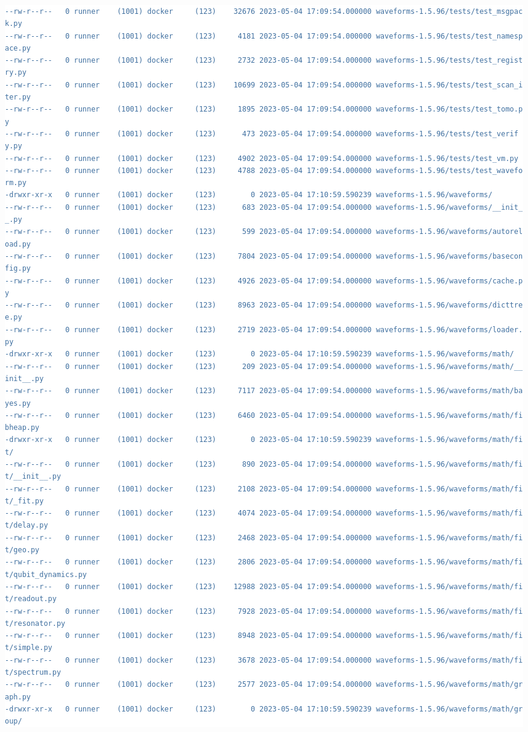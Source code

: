 ```diff
--rw-r--r--   0 runner    (1001) docker     (123)    32676 2023-05-04 17:09:54.000000 waveforms-1.5.96/tests/test_msgpack.py
--rw-r--r--   0 runner    (1001) docker     (123)     4181 2023-05-04 17:09:54.000000 waveforms-1.5.96/tests/test_namespace.py
--rw-r--r--   0 runner    (1001) docker     (123)     2732 2023-05-04 17:09:54.000000 waveforms-1.5.96/tests/test_registry.py
--rw-r--r--   0 runner    (1001) docker     (123)    10699 2023-05-04 17:09:54.000000 waveforms-1.5.96/tests/test_scan_iter.py
--rw-r--r--   0 runner    (1001) docker     (123)     1895 2023-05-04 17:09:54.000000 waveforms-1.5.96/tests/test_tomo.py
--rw-r--r--   0 runner    (1001) docker     (123)      473 2023-05-04 17:09:54.000000 waveforms-1.5.96/tests/test_verify.py
--rw-r--r--   0 runner    (1001) docker     (123)     4902 2023-05-04 17:09:54.000000 waveforms-1.5.96/tests/test_vm.py
--rw-r--r--   0 runner    (1001) docker     (123)     4788 2023-05-04 17:09:54.000000 waveforms-1.5.96/tests/test_waveform.py
-drwxr-xr-x   0 runner    (1001) docker     (123)        0 2023-05-04 17:10:59.590239 waveforms-1.5.96/waveforms/
--rw-r--r--   0 runner    (1001) docker     (123)      683 2023-05-04 17:09:54.000000 waveforms-1.5.96/waveforms/__init__.py
--rw-r--r--   0 runner    (1001) docker     (123)      599 2023-05-04 17:09:54.000000 waveforms-1.5.96/waveforms/autoreload.py
--rw-r--r--   0 runner    (1001) docker     (123)     7804 2023-05-04 17:09:54.000000 waveforms-1.5.96/waveforms/baseconfig.py
--rw-r--r--   0 runner    (1001) docker     (123)     4926 2023-05-04 17:09:54.000000 waveforms-1.5.96/waveforms/cache.py
--rw-r--r--   0 runner    (1001) docker     (123)     8963 2023-05-04 17:09:54.000000 waveforms-1.5.96/waveforms/dicttree.py
--rw-r--r--   0 runner    (1001) docker     (123)     2719 2023-05-04 17:09:54.000000 waveforms-1.5.96/waveforms/loader.py
-drwxr-xr-x   0 runner    (1001) docker     (123)        0 2023-05-04 17:10:59.590239 waveforms-1.5.96/waveforms/math/
--rw-r--r--   0 runner    (1001) docker     (123)      209 2023-05-04 17:09:54.000000 waveforms-1.5.96/waveforms/math/__init__.py
--rw-r--r--   0 runner    (1001) docker     (123)     7117 2023-05-04 17:09:54.000000 waveforms-1.5.96/waveforms/math/bayes.py
--rw-r--r--   0 runner    (1001) docker     (123)     6460 2023-05-04 17:09:54.000000 waveforms-1.5.96/waveforms/math/fibheap.py
-drwxr-xr-x   0 runner    (1001) docker     (123)        0 2023-05-04 17:10:59.590239 waveforms-1.5.96/waveforms/math/fit/
--rw-r--r--   0 runner    (1001) docker     (123)      890 2023-05-04 17:09:54.000000 waveforms-1.5.96/waveforms/math/fit/__init__.py
--rw-r--r--   0 runner    (1001) docker     (123)     2108 2023-05-04 17:09:54.000000 waveforms-1.5.96/waveforms/math/fit/_fit.py
--rw-r--r--   0 runner    (1001) docker     (123)     4074 2023-05-04 17:09:54.000000 waveforms-1.5.96/waveforms/math/fit/delay.py
--rw-r--r--   0 runner    (1001) docker     (123)     2468 2023-05-04 17:09:54.000000 waveforms-1.5.96/waveforms/math/fit/geo.py
--rw-r--r--   0 runner    (1001) docker     (123)     2806 2023-05-04 17:09:54.000000 waveforms-1.5.96/waveforms/math/fit/qubit_dynamics.py
--rw-r--r--   0 runner    (1001) docker     (123)    12988 2023-05-04 17:09:54.000000 waveforms-1.5.96/waveforms/math/fit/readout.py
--rw-r--r--   0 runner    (1001) docker     (123)     7928 2023-05-04 17:09:54.000000 waveforms-1.5.96/waveforms/math/fit/resonator.py
--rw-r--r--   0 runner    (1001) docker     (123)     8948 2023-05-04 17:09:54.000000 waveforms-1.5.96/waveforms/math/fit/simple.py
--rw-r--r--   0 runner    (1001) docker     (123)     3678 2023-05-04 17:09:54.000000 waveforms-1.5.96/waveforms/math/fit/spectrum.py
--rw-r--r--   0 runner    (1001) docker     (123)     2577 2023-05-04 17:09:54.000000 waveforms-1.5.96/waveforms/math/graph.py
-drwxr-xr-x   0 runner    (1001) docker     (123)        0 2023-05-04 17:10:59.590239 waveforms-1.5.96/waveforms/math/group/
```
